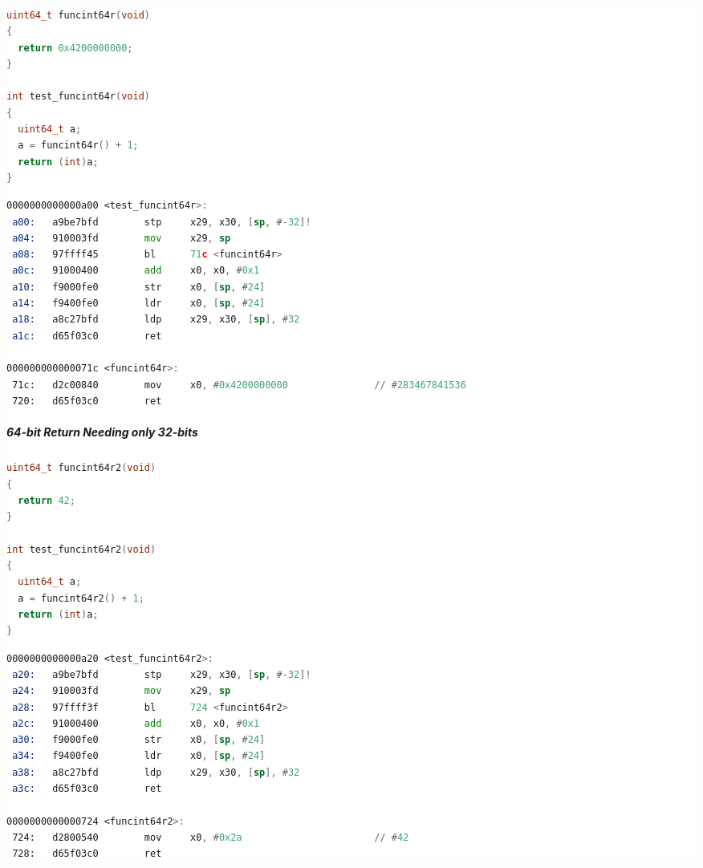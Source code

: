```c
uint64_t funcint64r(void)
{
  return 0x4200000000;
}

int test_funcint64r(void)
{
  uint64_t a;
  a = funcint64r() + 1;
  return (int)a;
}
```

```asm
0000000000000a00 <test_funcint64r>:
 a00:   a9be7bfd        stp     x29, x30, [sp, #-32]!
 a04:   910003fd        mov     x29, sp
 a08:   97ffff45        bl      71c <funcint64r>
 a0c:   91000400        add     x0, x0, #0x1
 a10:   f9000fe0        str     x0, [sp, #24]
 a14:   f9400fe0        ldr     x0, [sp, #24]
 a18:   a8c27bfd        ldp     x29, x30, [sp], #32
 a1c:   d65f03c0        ret

000000000000071c <funcint64r>:
 71c:   d2c00840        mov     x0, #0x4200000000               // #283467841536
 720:   d65f03c0        ret
```

##### 64-bit Return Needing only 32-bits

```c
uint64_t funcint64r2(void)
{
  return 42;
}

int test_funcint64r2(void)
{
  uint64_t a;
  a = funcint64r2() + 1;
  return (int)a;
}
```

```asm
0000000000000a20 <test_funcint64r2>:
 a20:   a9be7bfd        stp     x29, x30, [sp, #-32]!
 a24:   910003fd        mov     x29, sp
 a28:   97ffff3f        bl      724 <funcint64r2>
 a2c:   91000400        add     x0, x0, #0x1
 a30:   f9000fe0        str     x0, [sp, #24]
 a34:   f9400fe0        ldr     x0, [sp, #24]
 a38:   a8c27bfd        ldp     x29, x30, [sp], #32
 a3c:   d65f03c0        ret

0000000000000724 <funcint64r2>:
 724:   d2800540        mov     x0, #0x2a                       // #42
 728:   d65f03c0        ret
```
